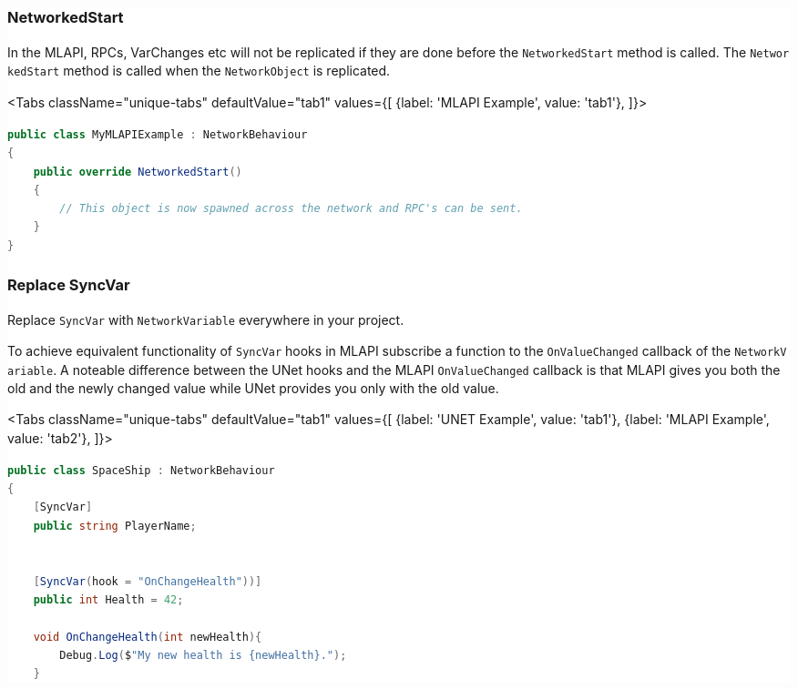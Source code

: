 
</TabItem>
<TabItem value="tab2">


</TabItem>

</Tabs>

### NetworkedStart
In the MLAPI, RPCs, VarChanges etc will not be replicated if they are done before the `NetworkedStart` method is called. The `NetworkedStart` method is called when the `NetworkObject` is replicated.

<Tabs
  className="unique-tabs"
  defaultValue="tab1"
  values={[
      {label: 'MLAPI Example', value: 'tab1'},
  ]}>

<TabItem value="tab1">

```csharp
public class MyMLAPIExample : NetworkBehaviour
{
    public override NetworkedStart()
    {
        // This object is now spawned across the network and RPC's can be sent.
    }
}
```
</TabItem>


</Tabs>



### Replace SyncVar 

Replace  `SyncVar`  with  `NetworkVariable` everywhere in your project.

To achieve equivalent functionality of `SyncVar` hooks in MLAPI subscribe a function to the `OnValueChanged` callback of the `NetworkVariable`. A noteable difference between the UNet hooks and the MLAPI `OnValueChanged` callback is that MLAPI gives you both the old and the newly changed value while UNet provides you only with the old value.


<Tabs
  className="unique-tabs"
  defaultValue="tab1"
  values={[
    {label: 'UNET Example', value: 'tab1'},
    {label: 'MLAPI Example', value: 'tab2'},
  ]}>

<TabItem value="tab1">

```csharp
public class SpaceShip : NetworkBehaviour
{
    [SyncVar]
    public string PlayerName;


    [SyncVar(hook = "OnChangeHealth"))]
    public int Health = 42;

    void OnChangeHealth(int newHealth){
        Debug.Log($"My new health is {newHealth}.");
    }
```